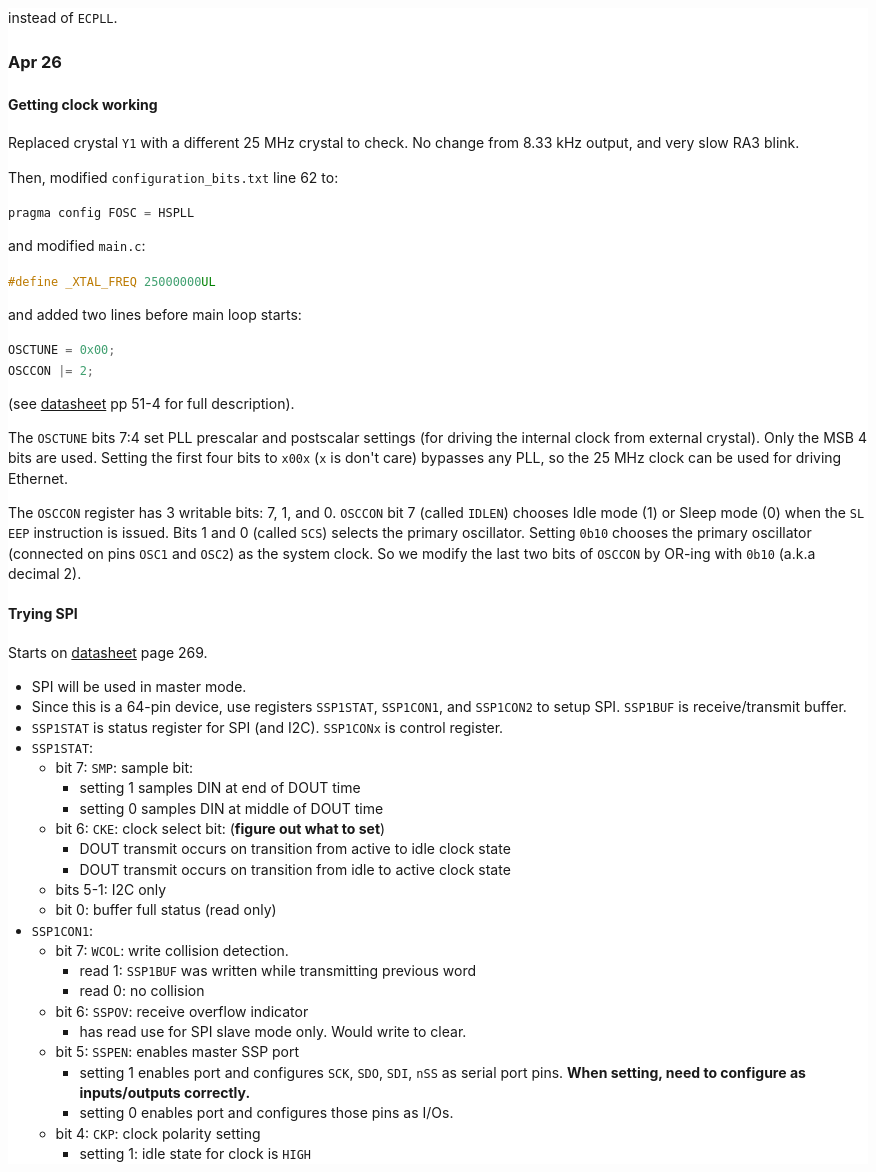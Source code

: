 instead of `ECPLL`.

### Apr 26

#### Getting clock working

Replaced crystal `Y1` with a different 25 MHz crystal to check. No change from 8.33 kHz output, and very slow RA3 blink.

Then, modified `configuration_bits.txt` line 62 to:

```C
pragma config FOSC = HSPLL
```

and modified `main.c`:

```C
#define _XTAL_FREQ 25000000UL
```

and added two lines before main loop starts:

```C
OSCTUNE = 0x00;
OSCCON |= 2;
```

(see [datasheet](https://ww1.microchip.com/downloads/en/DeviceDoc/39762f.pdf) pp 51-4 for full description).

The `OSCTUNE` bits 7:4 set PLL prescalar and postscalar settings (for driving the internal clock from external crystal). Only the MSB 4 bits are used. Setting the first four bits to `x00x` (`x` is don't care) bypasses any PLL, so the 25 MHz clock can be used for driving Ethernet.

The `OSCCON` register has 3 writable bits: 7, 1, and 0. `OSCCON` bit 7 (called `IDLEN`) chooses Idle mode (1) or Sleep mode (0) when the `SLEEP` instruction is issued. Bits 1 and 0 (called `SCS`) selects the primary oscillator. Setting `0b10` chooses the primary oscillator (connected on pins `OSC1` and `OSC2`) as the system clock. So we modify the last two bits of `OSCCON` by OR-ing with `0b10` (a.k.a decimal 2).

#### Trying SPI

Starts on [datasheet](https://ww1.microchip.com/downloads/en/DeviceDoc/39762f.pdf) page 269. 

- SPI will be used in master mode.
- Since this is a 64-pin device, use registers `SSP1STAT`, `SSP1CON1`, and `SSP1CON2` to setup SPI. `SSP1BUF` is receive/transmit buffer.
- `SSP1STAT` is status register for SPI (and I2C). `SSP1CONx` is control register.
- `SSP1STAT`:
    - bit 7: `SMP`: sample bit: 
        - setting 1 samples DIN at end of DOUT time
        - setting 0 samples DIN at middle of DOUT time
    - bit 6: `CKE`: clock select bit: (**figure out what to set**)
        - DOUT transmit occurs on transition from active to idle clock state
        - DOUT transmit occurs on transition from idle to active clock state
    - bits 5-1: I2C only
    - bit 0: buffer full status (read only)
- `SSP1CON1`:
    - bit 7: `WCOL`: write collision detection.
        - read 1: `SSP1BUF` was written while transmitting previous word
        - read 0: no collision
    - bit 6: `SSPOV`: receive overflow indicator
        - has read use for SPI slave mode only. Would write to clear.
    - bit 5: `SSPEN`: enables master SSP port
        - setting 1 enables port and configures `SCK`, `SDO`, `SDI`, `nSS` as serial port pins. **When setting, need to configure as inputs/outputs correctly.**
        - setting 0 enables port and configures those pins as I/Os.
    - bit 4: `CKP`: clock polarity setting
        - setting 1: idle state for clock is `HIGH`
